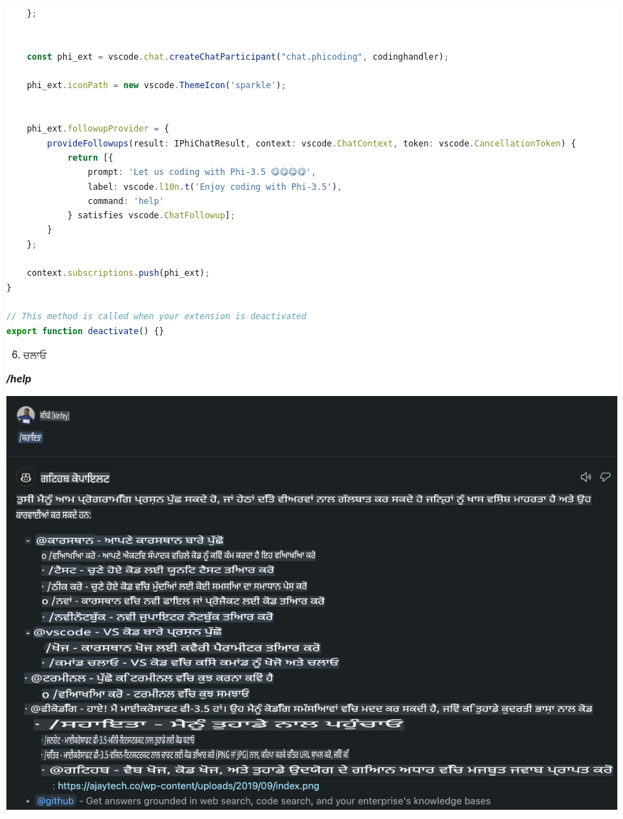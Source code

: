 ```typescript
    };


    const phi_ext = vscode.chat.createChatParticipant("chat.phicoding", codinghandler);

    phi_ext.iconPath = new vscode.ThemeIcon('sparkle');


    phi_ext.followupProvider = {
        provideFollowups(result: IPhiChatResult, context: vscode.ChatContext, token: vscode.CancellationToken) {
            return [{
                prompt: 'Let us coding with Phi-3.5 😋😋😋😋',
                label: vscode.l10n.t('Enjoy coding with Phi-3.5'),
                command: 'help'
            } satisfies vscode.ChatFollowup];
        }
    };

    context.subscriptions.push(phi_ext);
}

// This method is called when your extension is deactivated
export function deactivate() {}


```  

6. ਚਲਾਓ

***/help***  

![help](../../../../../../translated_images/help.e26759fe1e92cea3e8788b2157e4383f621254ce001ba4ef6d35fce1e0667e55.pa.png)  
